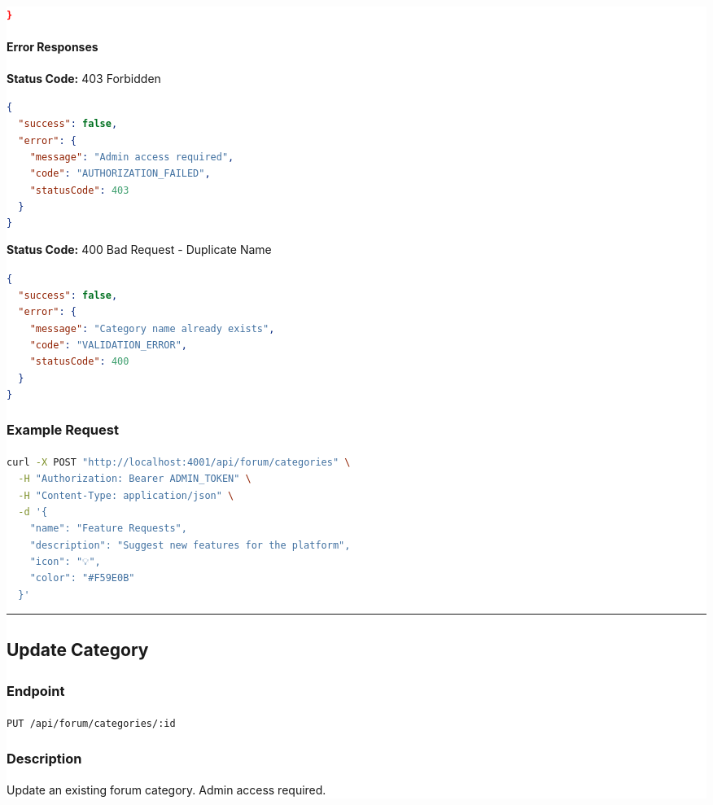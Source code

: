 ```json
}
```

#### Error Responses

**Status Code:** 403 Forbidden
```json
{
  "success": false,
  "error": {
    "message": "Admin access required",
    "code": "AUTHORIZATION_FAILED",
    "statusCode": 403
  }
}
```

**Status Code:** 400 Bad Request - Duplicate Name
```json
{
  "success": false,
  "error": {
    "message": "Category name already exists",
    "code": "VALIDATION_ERROR",
    "statusCode": 400
  }
}
```

### Example Request
```bash
curl -X POST "http://localhost:4001/api/forum/categories" \
  -H "Authorization: Bearer ADMIN_TOKEN" \
  -H "Content-Type: application/json" \
  -d '{
    "name": "Feature Requests",
    "description": "Suggest new features for the platform",
    "icon": "💡",
    "color": "#F59E0B"
  }'
```

---

## Update Category

### Endpoint
`PUT /api/forum/categories/:id`

### Description
Update an existing forum category. Admin access required.
